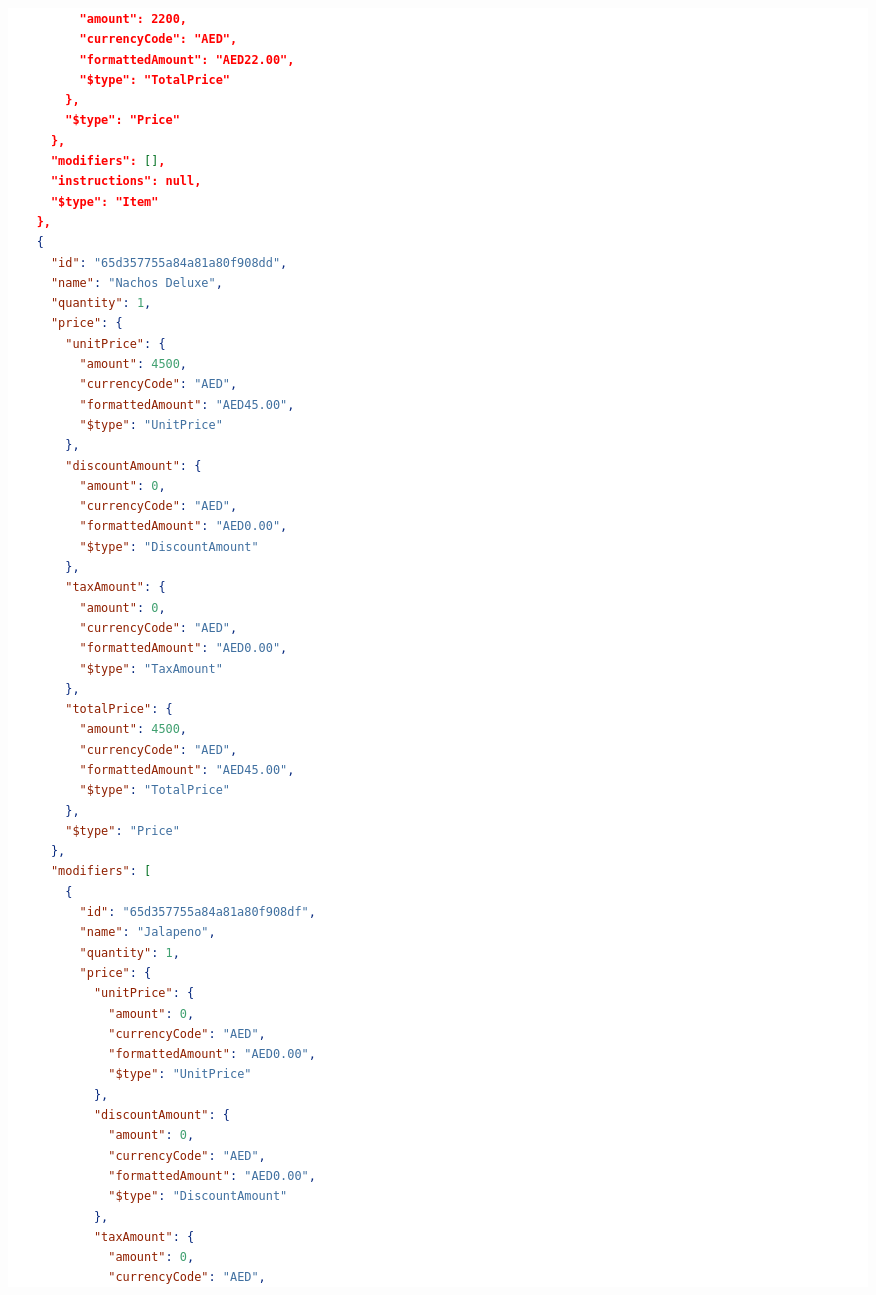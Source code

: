 ```json
          "amount": 2200,
          "currencyCode": "AED",
          "formattedAmount": "AED22.00",
          "$type": "TotalPrice"
        },
        "$type": "Price"
      },
      "modifiers": [],
      "instructions": null,
      "$type": "Item"
    },
    {
      "id": "65d357755a84a81a80f908dd",
      "name": "Nachos Deluxe",
      "quantity": 1,
      "price": {
        "unitPrice": {
          "amount": 4500,
          "currencyCode": "AED",
          "formattedAmount": "AED45.00",
          "$type": "UnitPrice"
        },
        "discountAmount": {
          "amount": 0,
          "currencyCode": "AED",
          "formattedAmount": "AED0.00",
          "$type": "DiscountAmount"
        },
        "taxAmount": {
          "amount": 0,
          "currencyCode": "AED",
          "formattedAmount": "AED0.00",
          "$type": "TaxAmount"
        },
        "totalPrice": {
          "amount": 4500,
          "currencyCode": "AED",
          "formattedAmount": "AED45.00",
          "$type": "TotalPrice"
        },
        "$type": "Price"
      },
      "modifiers": [
        {
          "id": "65d357755a84a81a80f908df",
          "name": "Jalapeno",
          "quantity": 1,
          "price": {
            "unitPrice": {
              "amount": 0,
              "currencyCode": "AED",
              "formattedAmount": "AED0.00",
              "$type": "UnitPrice"
            },
            "discountAmount": {
              "amount": 0,
              "currencyCode": "AED",
              "formattedAmount": "AED0.00",
              "$type": "DiscountAmount"
            },
            "taxAmount": {
              "amount": 0,
              "currencyCode": "AED",
```